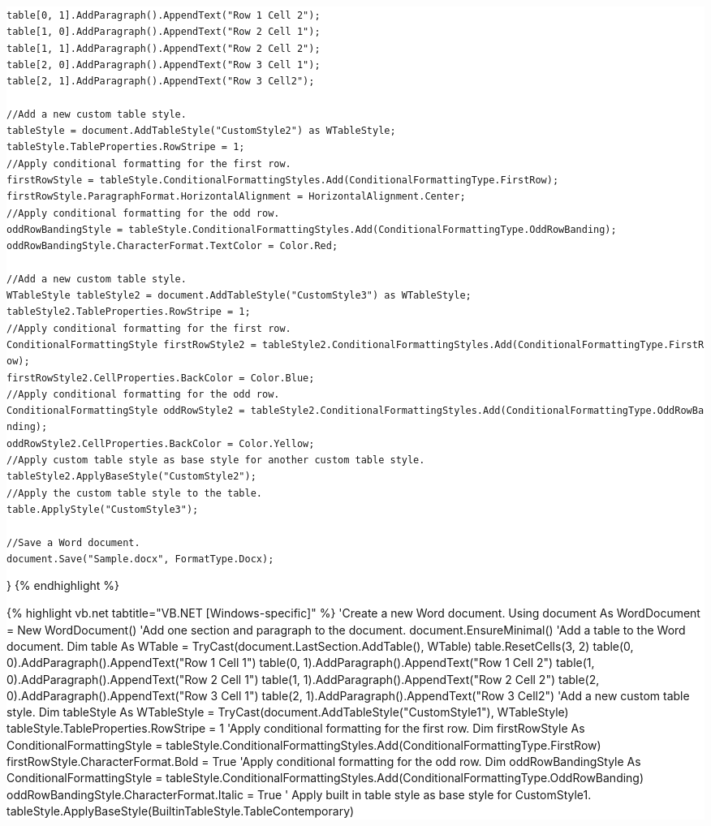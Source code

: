     table[0, 1].AddParagraph().AppendText("Row 1 Cell 2");
    table[1, 0].AddParagraph().AppendText("Row 2 Cell 1");
    table[1, 1].AddParagraph().AppendText("Row 2 Cell 2");
    table[2, 0].AddParagraph().AppendText("Row 3 Cell 1");
    table[2, 1].AddParagraph().AppendText("Row 3 Cell2");

    //Add a new custom table style.
    tableStyle = document.AddTableStyle("CustomStyle2") as WTableStyle;
    tableStyle.TableProperties.RowStripe = 1;
    //Apply conditional formatting for the first row.
    firstRowStyle = tableStyle.ConditionalFormattingStyles.Add(ConditionalFormattingType.FirstRow);
    firstRowStyle.ParagraphFormat.HorizontalAlignment = HorizontalAlignment.Center;
    //Apply conditional formatting for the odd row.
    oddRowBandingStyle = tableStyle.ConditionalFormattingStyles.Add(ConditionalFormattingType.OddRowBanding);
    oddRowBandingStyle.CharacterFormat.TextColor = Color.Red;

    //Add a new custom table style.
    WTableStyle tableStyle2 = document.AddTableStyle("CustomStyle3") as WTableStyle;
    tableStyle2.TableProperties.RowStripe = 1;
    //Apply conditional formatting for the first row.
    ConditionalFormattingStyle firstRowStyle2 = tableStyle2.ConditionalFormattingStyles.Add(ConditionalFormattingType.FirstRow);
    firstRowStyle2.CellProperties.BackColor = Color.Blue;
    //Apply conditional formatting for the odd row.
    ConditionalFormattingStyle oddRowStyle2 = tableStyle2.ConditionalFormattingStyles.Add(ConditionalFormattingType.OddRowBanding);
    oddRowStyle2.CellProperties.BackColor = Color.Yellow;
    //Apply custom table style as base style for another custom table style.
    tableStyle2.ApplyBaseStyle("CustomStyle2");
    //Apply the custom table style to the table.
    table.ApplyStyle("CustomStyle3");

    //Save a Word document.
    document.Save("Sample.docx", FormatType.Docx);
}
{% endhighlight %}

{% highlight vb.net tabtitle="VB.NET [Windows-specific]" %}
'Create a new Word document.
Using document As WordDocument = New WordDocument()
    'Add one section and paragraph to the document.
    document.EnsureMinimal()
    'Add a table to the Word document.
    Dim table As WTable = TryCast(document.LastSection.AddTable(), WTable)
    table.ResetCells(3, 2)
    table(0, 0).AddParagraph().AppendText("Row 1 Cell 1")
    table(0, 1).AddParagraph().AppendText("Row 1 Cell 2")
    table(1, 0).AddParagraph().AppendText("Row 2 Cell 1")
    table(1, 1).AddParagraph().AppendText("Row 2 Cell 2")
    table(2, 0).AddParagraph().AppendText("Row 3 Cell 1")
    table(2, 1).AddParagraph().AppendText("Row 3 Cell2")
    'Add a new custom table style.
    Dim tableStyle As WTableStyle = TryCast(document.AddTableStyle("CustomStyle1"), WTableStyle)
    tableStyle.TableProperties.RowStripe = 1
    'Apply conditional formatting for the first row.
    Dim firstRowStyle As ConditionalFormattingStyle = tableStyle.ConditionalFormattingStyles.Add(ConditionalFormattingType.FirstRow)
    firstRowStyle.CharacterFormat.Bold = True
    'Apply conditional formatting for the odd row.
    Dim oddRowBandingStyle As ConditionalFormattingStyle = tableStyle.ConditionalFormattingStyles.Add(ConditionalFormattingType.OddRowBanding)
    oddRowBandingStyle.CharacterFormat.Italic = True
    ' Apply built in table style as base style for CustomStyle1.
    tableStyle.ApplyBaseStyle(BuiltinTableStyle.TableContemporary)